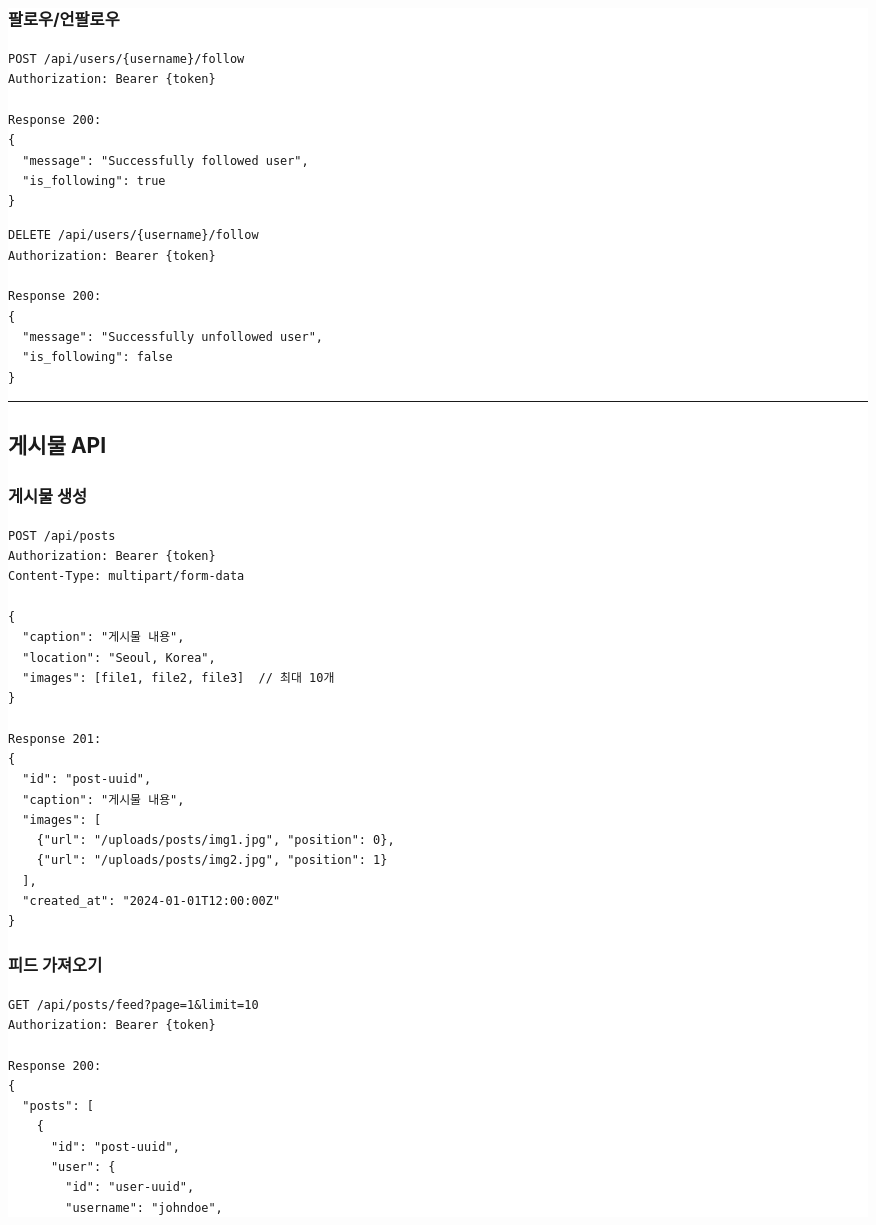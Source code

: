 ### 팔로우/언팔로우
```http
POST /api/users/{username}/follow
Authorization: Bearer {token}

Response 200:
{
  "message": "Successfully followed user",
  "is_following": true
}
```

```http
DELETE /api/users/{username}/follow
Authorization: Bearer {token}

Response 200:
{
  "message": "Successfully unfollowed user",
  "is_following": false
}
```

---

## 게시물 API

### 게시물 생성
```http
POST /api/posts
Authorization: Bearer {token}
Content-Type: multipart/form-data

{
  "caption": "게시물 내용",
  "location": "Seoul, Korea",
  "images": [file1, file2, file3]  // 최대 10개
}

Response 201:
{
  "id": "post-uuid",
  "caption": "게시물 내용",
  "images": [
    {"url": "/uploads/posts/img1.jpg", "position": 0},
    {"url": "/uploads/posts/img2.jpg", "position": 1}
  ],
  "created_at": "2024-01-01T12:00:00Z"
}
```

### 피드 가져오기
```http
GET /api/posts/feed?page=1&limit=10
Authorization: Bearer {token}

Response 200:
{
  "posts": [
    {
      "id": "post-uuid",
      "user": {
        "id": "user-uuid",
        "username": "johndoe",
```